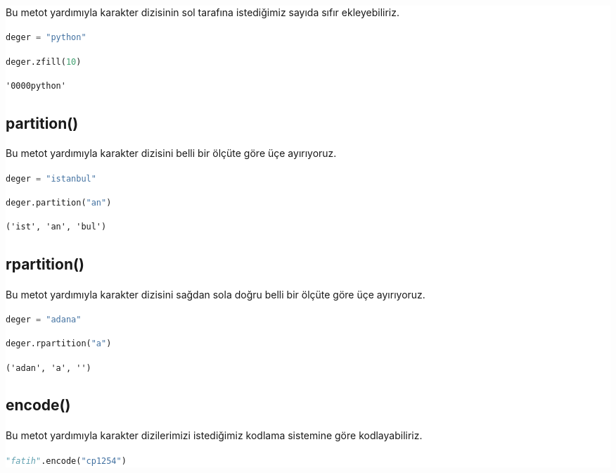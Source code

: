 Bu metot yardımıyla karakter dizisinin sol tarafına istediğimiz sayıda sıfır ekleyebiliriz.


```python
deger = "python"
```


```python
deger.zfill(10)
```




    '0000python'



## partition()

Bu metot yardımıyla karakter dizisini belli bir ölçüte göre üçe ayırıyoruz.


```python
deger = "istanbul"
```


```python
deger.partition("an")
```




    ('ist', 'an', 'bul')



## rpartition()

Bu metot yardımıyla karakter dizisini sağdan sola doğru belli bir ölçüte göre üçe ayırıyoruz.


```python
deger = "adana"
```


```python
deger.rpartition("a")
```




    ('adan', 'a', '')



## encode()

Bu metot yardımıyla karakter dizilerimizi istediğimiz kodlama sistemine göre kodlayabiliriz.


```python
"fatih".encode("cp1254")
```
